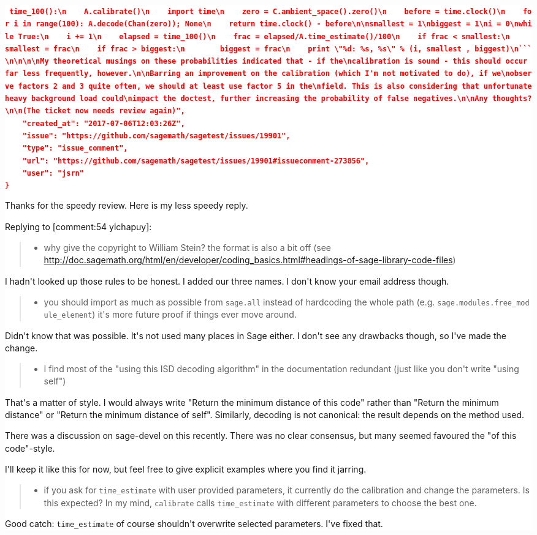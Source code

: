 ```json
 time_100():\n    A.calibrate()\n    import time\n    zero = C.ambient_space().zero()\n    before = time.clock()\n    for i in range(100): A.decode(Chan(zero)); None\n    return time.clock() - before\n\nsmallest = 1\nbiggest = 1\ni = 0\nwhile True:\n    i += 1\n    elapsed = time_100()\n    frac = elapsed/A.time_estimate()/100\n    if frac < smallest:\n        smallest = frac\n    if frac > biggest:\n        biggest = frac\n    print \"%d: %s, %s\" % (i, smallest , biggest)\n```\n\n\n\nMy theoretical musings on these probabilities indicated that - if the\ncalibration is sound - this should occur far less frequently, however.\n\nBarring an improvement on the calibration (which I'm not motivated to do), if we\nobserve factors 2 and 3 quite often, we should at least use factor 5 in the\nfield. This is also considering that unfortunate heavy background load could\nimpact the doctest, further increasing the probability of false negatives.\n\nAny thoughts?\n\n(The ticket now needs review again)",
    "created_at": "2017-07-06T12:03:26Z",
    "issue": "https://github.com/sagemath/sagetest/issues/19901",
    "type": "issue_comment",
    "url": "https://github.com/sagemath/sagetest/issues/19901#issuecomment-273856",
    "user": "jsrn"
}
```

Thanks for the speedy review. Here is my less speedy reply.

Replying to [comment:54 ylchapuy]:
> * why give the copyright to William Stein? the format is also a bit off (see http://doc.sagemath.org/html/en/developer/coding_basics.html#headings-of-sage-library-code-files)

I hadn't looked up those rules to be honest. I added our three names. I don't
know your email address though.

> * you should import as much as possible from `sage.all` instead of hardcoding the whole path (e.g. `sage.modules.free_module_element`) it's more future proof if things ever move around.

Didn't know that was possible. It's not used many places in Sage either. I don't see any drawbacks though, so I've made the change.

> * I find most of the "using this ISD decoding algorithm" in the documentation redundant (just like you don't write "using self")

That's a matter of style. I would always write "Return the minimum distance of
this code" rather than "Return the minimum distance" or "Return the
minimum distance of self". Similarly, decoding is not canonical: the result
depends on the method used.

There was a discussion on sage-devel on this recently. There was no clear
consensus, but many seemed favoured the "of this code"-style.

I'll keep it like this for now, but feel free to give explicit examples where
you find it jarring.

> * if you ask for `time_estimate` with user provided parameters, it currently
> do the calibration and change the parameters. Is this expected? In my mind,
> `calibrate` calls `time_estimate` with different parameters to choose the best
> one.

Good catch: `time_estimate` of course shouldn't overwrite selected parameters.
I've fixed that.
